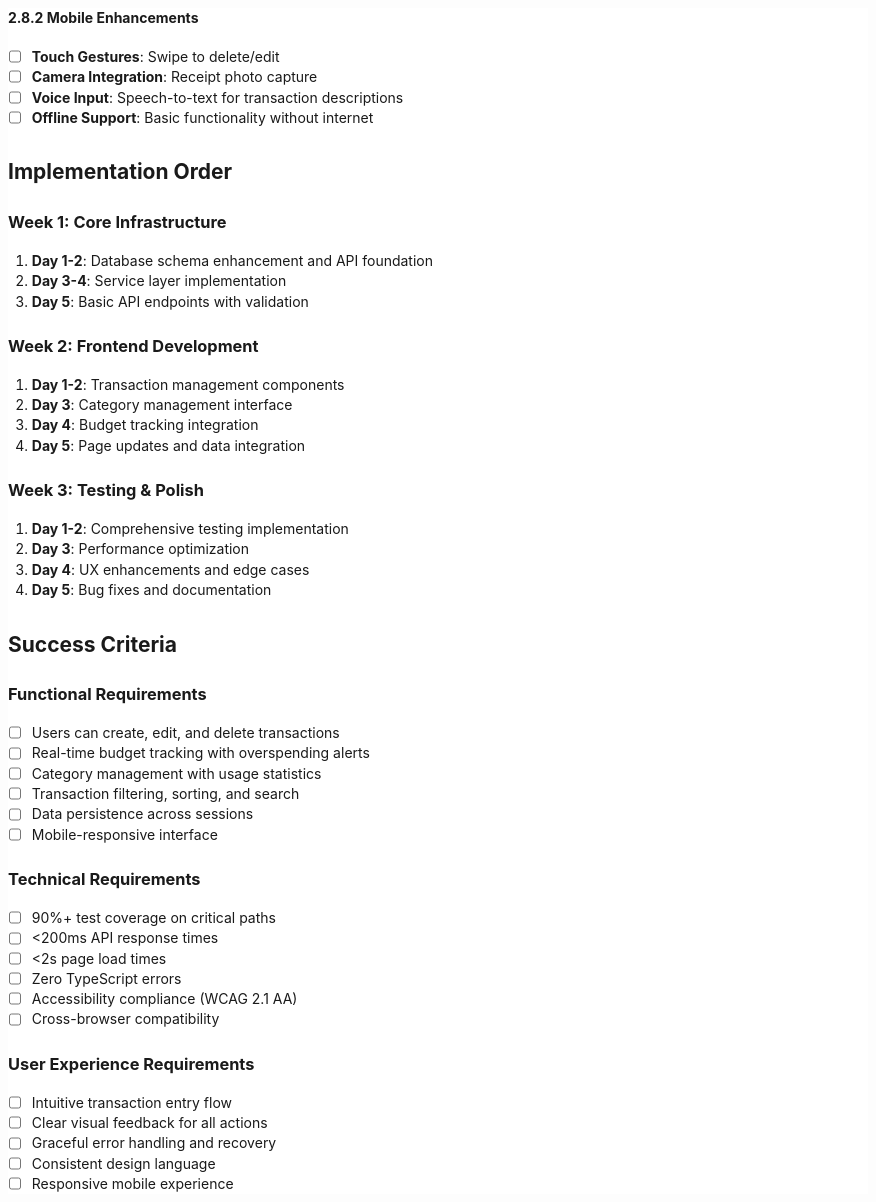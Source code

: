 #### 2.8.2 Mobile Enhancements
- [ ] **Touch Gestures**: Swipe to delete/edit
- [ ] **Camera Integration**: Receipt photo capture
- [ ] **Voice Input**: Speech-to-text for transaction descriptions
- [ ] **Offline Support**: Basic functionality without internet

## Implementation Order

### Week 1: Core Infrastructure
1. **Day 1-2**: Database schema enhancement and API foundation
2. **Day 3-4**: Service layer implementation
3. **Day 5**: Basic API endpoints with validation

### Week 2: Frontend Development
1. **Day 1-2**: Transaction management components
2. **Day 3**: Category management interface
3. **Day 4**: Budget tracking integration
4. **Day 5**: Page updates and data integration

### Week 3: Testing & Polish
1. **Day 1-2**: Comprehensive testing implementation
2. **Day 3**: Performance optimization
3. **Day 4**: UX enhancements and edge cases
4. **Day 5**: Bug fixes and documentation

## Success Criteria

### Functional Requirements
- [ ] Users can create, edit, and delete transactions
- [ ] Real-time budget tracking with overspending alerts
- [ ] Category management with usage statistics
- [ ] Transaction filtering, sorting, and search
- [ ] Data persistence across sessions
- [ ] Mobile-responsive interface

### Technical Requirements
- [ ] 90%+ test coverage on critical paths
- [ ] <200ms API response times
- [ ] <2s page load times
- [ ] Zero TypeScript errors
- [ ] Accessibility compliance (WCAG 2.1 AA)
- [ ] Cross-browser compatibility

### User Experience Requirements
- [ ] Intuitive transaction entry flow
- [ ] Clear visual feedback for all actions
- [ ] Graceful error handling and recovery
- [ ] Consistent design language
- [ ] Responsive mobile experience
